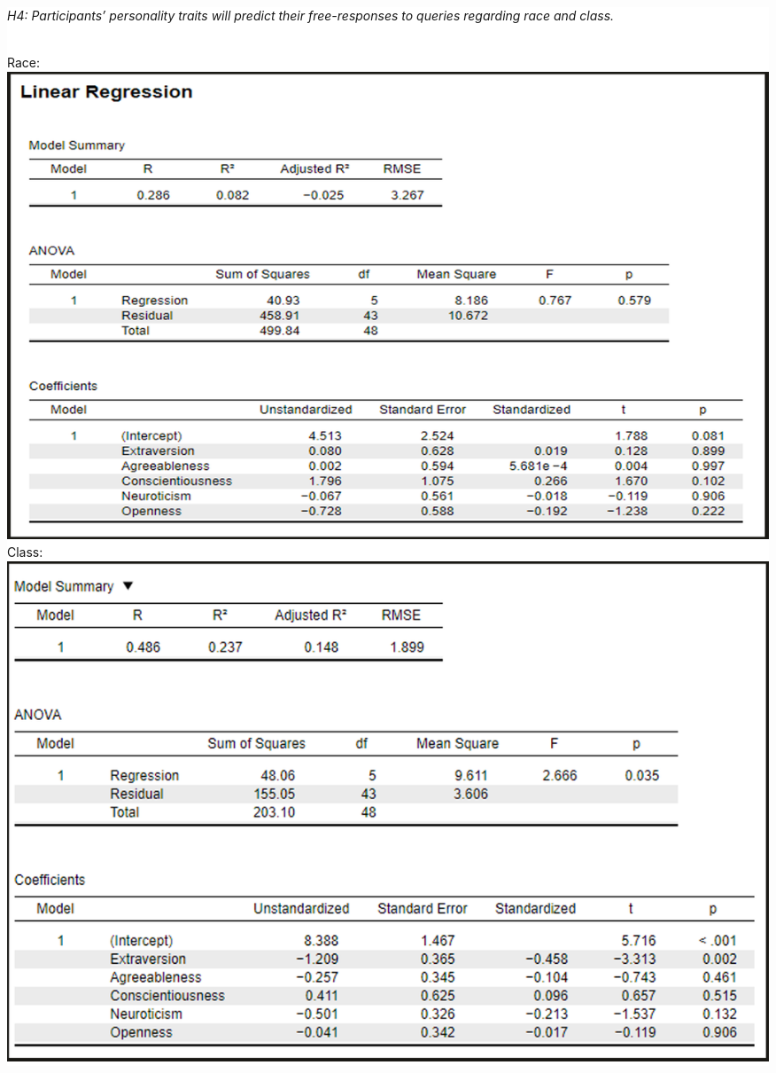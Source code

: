 ###### H4: Participants’ personality traits will predict their free-responses to queries regarding race and class.
Race:
![WoW](Media/DataSummaries/Data-H4.PNG)  
Class:
![WoW](Media/DataSummaries/Data-H4-2.PNG)  
